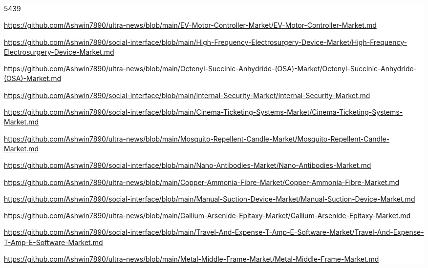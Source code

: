 5439</p><p><a href="https://github.com/Ashwin7890/ultra-news/blob/main/EV-Motor-Controller-Market/EV-Motor-Controller-Market.md">https://github.com/Ashwin7890/ultra-news/blob/main/EV-Motor-Controller-Market/EV-Motor-Controller-Market.md</a></p><p><a href="https://github.com/Ashwin7890/social-interface/blob/main/High-Frequency-Electrosurgery-Device-Market/High-Frequency-Electrosurgery-Device-Market.md">https://github.com/Ashwin7890/social-interface/blob/main/High-Frequency-Electrosurgery-Device-Market/High-Frequency-Electrosurgery-Device-Market.md</a></p><p><a href="https://github.com/Ashwin7890/ultra-news/blob/main/Octenyl-Succinic-Anhydride-(OSA)-Market/Octenyl-Succinic-Anhydride-(OSA)-Market.md">https://github.com/Ashwin7890/ultra-news/blob/main/Octenyl-Succinic-Anhydride-(OSA)-Market/Octenyl-Succinic-Anhydride-(OSA)-Market.md</a></p><p><a href="https://github.com/Ashwin7890/social-interface/blob/main/Internal-Security-Market/Internal-Security-Market.md">https://github.com/Ashwin7890/social-interface/blob/main/Internal-Security-Market/Internal-Security-Market.md</a></p><p><a href="https://github.com/Ashwin7890/social-interface/blob/main/Cinema-Ticketing-Systems-Market/Cinema-Ticketing-Systems-Market.md">https://github.com/Ashwin7890/social-interface/blob/main/Cinema-Ticketing-Systems-Market/Cinema-Ticketing-Systems-Market.md</a></p><p><a href="https://github.com/Ashwin7890/ultra-news/blob/main/Mosquito-Repellent-Candle-Market/Mosquito-Repellent-Candle-Market.md">https://github.com/Ashwin7890/ultra-news/blob/main/Mosquito-Repellent-Candle-Market/Mosquito-Repellent-Candle-Market.md</a></p><p><a href="https://github.com/Ashwin7890/social-interface/blob/main/Nano-Antibodies-Market/Nano-Antibodies-Market.md">https://github.com/Ashwin7890/social-interface/blob/main/Nano-Antibodies-Market/Nano-Antibodies-Market.md</a></p><p><a href="https://github.com/Ashwin7890/ultra-news/blob/main/Copper-Ammonia-Fibre-Market/Copper-Ammonia-Fibre-Market.md">https://github.com/Ashwin7890/ultra-news/blob/main/Copper-Ammonia-Fibre-Market/Copper-Ammonia-Fibre-Market.md</a></p><p><a href="https://github.com/Ashwin7890/social-interface/blob/main/Manual-Suction-Device-Market/Manual-Suction-Device-Market.md">https://github.com/Ashwin7890/social-interface/blob/main/Manual-Suction-Device-Market/Manual-Suction-Device-Market.md</a></p><p><a href="https://github.com/Ashwin7890/ultra-news/blob/main/Gallium-Arsenide-Epitaxy-Market/Gallium-Arsenide-Epitaxy-Market.md">https://github.com/Ashwin7890/ultra-news/blob/main/Gallium-Arsenide-Epitaxy-Market/Gallium-Arsenide-Epitaxy-Market.md</a></p><p><a href="https://github.com/Ashwin7890/social-interface/blob/main/Travel-And-Expense-T-Amp-E-Software-Market/Travel-And-Expense-T-Amp-E-Software-Market.md">https://github.com/Ashwin7890/social-interface/blob/main/Travel-And-Expense-T-Amp-E-Software-Market/Travel-And-Expense-T-Amp-E-Software-Market.md</a></p><p><a href="https://github.com/Ashwin7890/ultra-news/blob/main/Metal-Middle-Frame-Market/Metal-Middle-Frame-Market.md">https://github.com/Ashwin7890/ultra-news/blob/main/Metal-Middle-Frame-Market/Metal-Middle-Frame-Market.md</a></p>
